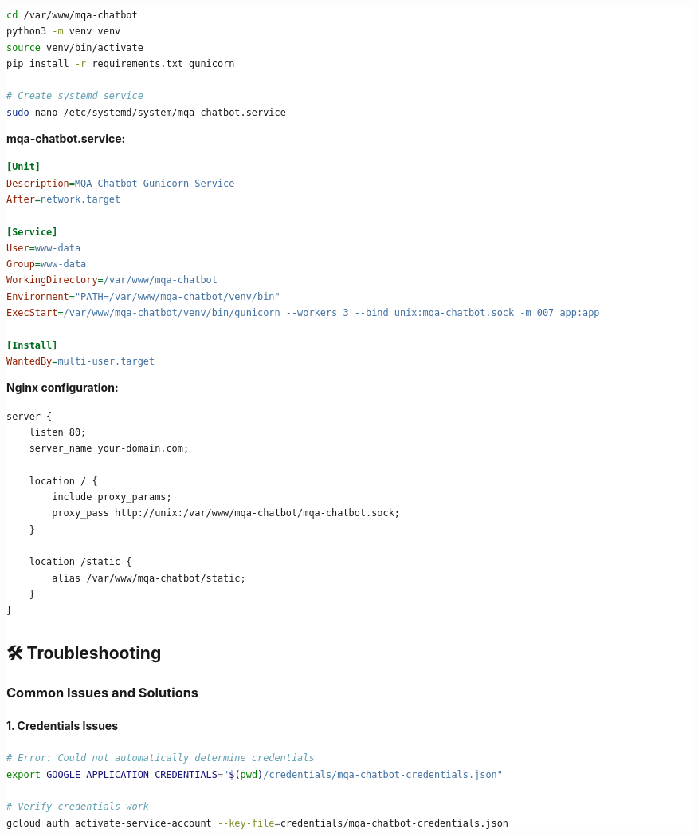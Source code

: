 ```bash
cd /var/www/mqa-chatbot
python3 -m venv venv
source venv/bin/activate
pip install -r requirements.txt gunicorn

# Create systemd service
sudo nano /etc/systemd/system/mqa-chatbot.service
```

**mqa-chatbot.service:**
```ini
[Unit]
Description=MQA Chatbot Gunicorn Service
After=network.target

[Service]
User=www-data
Group=www-data
WorkingDirectory=/var/www/mqa-chatbot
Environment="PATH=/var/www/mqa-chatbot/venv/bin"
ExecStart=/var/www/mqa-chatbot/venv/bin/gunicorn --workers 3 --bind unix:mqa-chatbot.sock -m 007 app:app

[Install]
WantedBy=multi-user.target
```

**Nginx configuration:**
```nginx
server {
    listen 80;
    server_name your-domain.com;

    location / {
        include proxy_params;
        proxy_pass http://unix:/var/www/mqa-chatbot/mqa-chatbot.sock;
    }

    location /static {
        alias /var/www/mqa-chatbot/static;
    }
}
```

## 🛠️ Troubleshooting

### Common Issues and Solutions

#### 1. Credentials Issues
```bash
# Error: Could not automatically determine credentials
export GOOGLE_APPLICATION_CREDENTIALS="$(pwd)/credentials/mqa-chatbot-credentials.json"

# Verify credentials work
gcloud auth activate-service-account --key-file=credentials/mqa-chatbot-credentials.json
```

